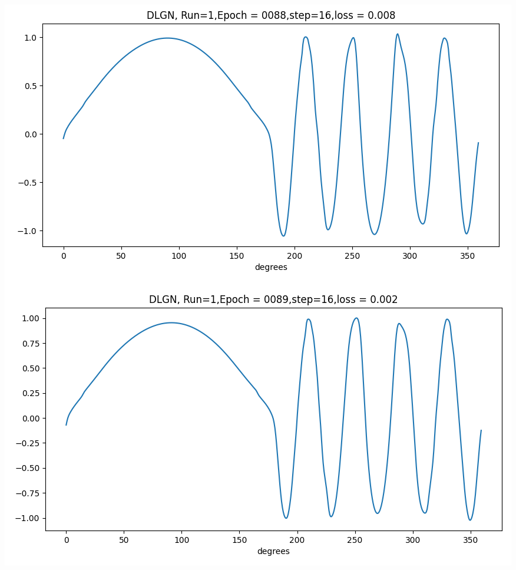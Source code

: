 <p align="center"> <img src= 'all_figs/Preds(DLGN, Run=1,Epoch = 0088,step=16,loss = 0.008).png' /> </p>
<p align="center"> <img src= 'all_figs/Preds(DLGN, Run=1,Epoch = 0089,step=16,loss = 0.002).png' /> </p>